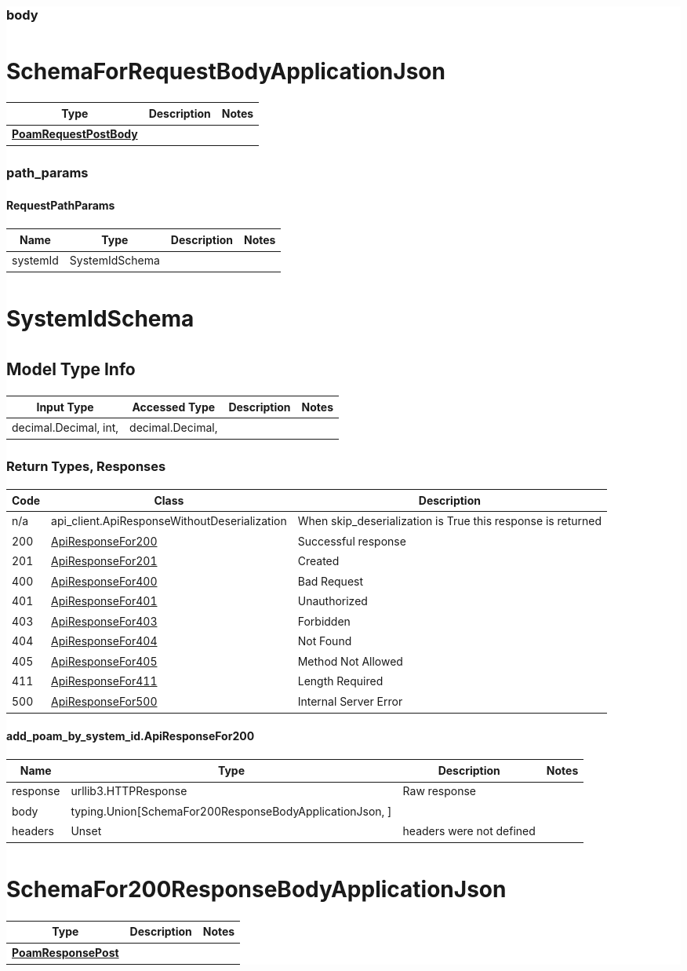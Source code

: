 ### body

# SchemaForRequestBodyApplicationJson
Type | Description  | Notes
------------- | ------------- | -------------
[**PoamRequestPostBody**](../../models/PoamRequestPostBody.md) |  | 


### path_params
#### RequestPathParams

Name | Type | Description  | Notes
------------- | ------------- | ------------- | -------------
systemId | SystemIdSchema | | 

# SystemIdSchema

## Model Type Info
Input Type | Accessed Type | Description | Notes
------------ | ------------- | ------------- | -------------
decimal.Decimal, int,  | decimal.Decimal,  |  | 

### Return Types, Responses

Code | Class | Description
------------- | ------------- | -------------
n/a | api_client.ApiResponseWithoutDeserialization | When skip_deserialization is True this response is returned
200 | [ApiResponseFor200](#add_poam_by_system_id.ApiResponseFor200) | Successful response
201 | [ApiResponseFor201](#add_poam_by_system_id.ApiResponseFor201) | Created
400 | [ApiResponseFor400](#add_poam_by_system_id.ApiResponseFor400) | Bad Request
401 | [ApiResponseFor401](#add_poam_by_system_id.ApiResponseFor401) | Unauthorized
403 | [ApiResponseFor403](#add_poam_by_system_id.ApiResponseFor403) | Forbidden
404 | [ApiResponseFor404](#add_poam_by_system_id.ApiResponseFor404) | Not Found
405 | [ApiResponseFor405](#add_poam_by_system_id.ApiResponseFor405) | Method Not Allowed
411 | [ApiResponseFor411](#add_poam_by_system_id.ApiResponseFor411) | Length Required
500 | [ApiResponseFor500](#add_poam_by_system_id.ApiResponseFor500) | Internal Server Error

#### add_poam_by_system_id.ApiResponseFor200
Name | Type | Description  | Notes
------------- | ------------- | ------------- | -------------
response | urllib3.HTTPResponse | Raw response |
body | typing.Union[SchemaFor200ResponseBodyApplicationJson, ] |  |
headers | Unset | headers were not defined |

# SchemaFor200ResponseBodyApplicationJson
Type | Description  | Notes
------------- | ------------- | -------------
[**PoamResponsePost**](../../models/PoamResponsePost.md) |  | 
